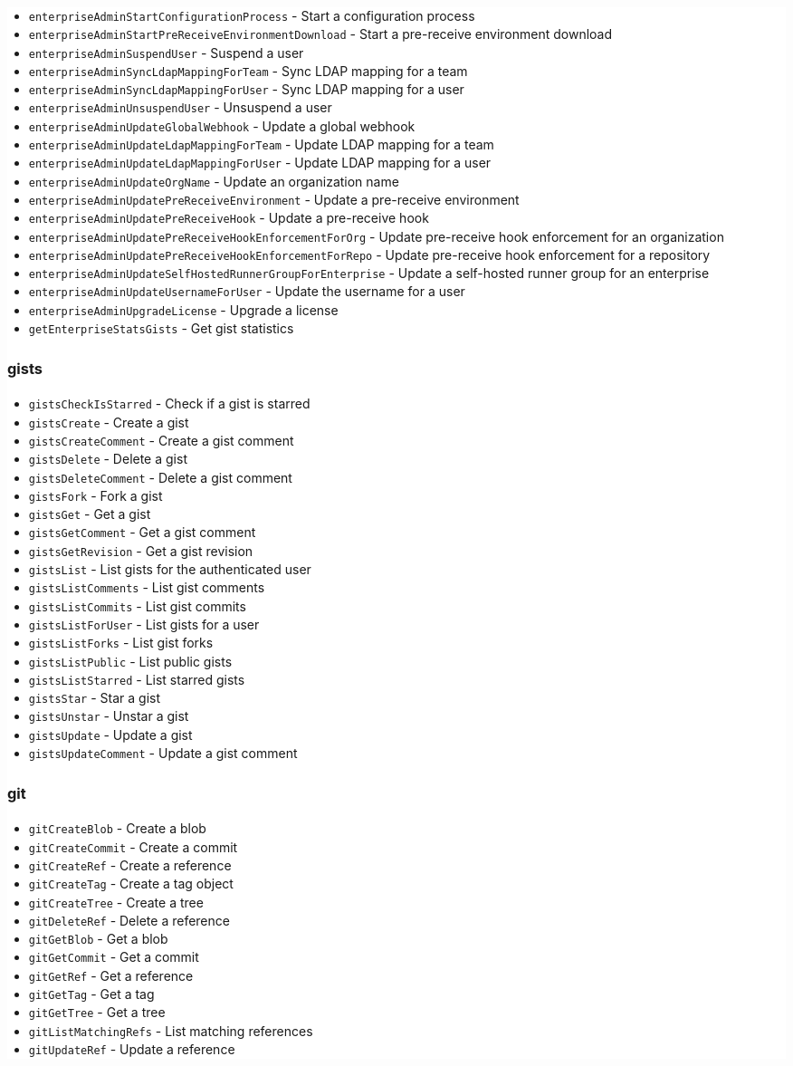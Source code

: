 * `enterpriseAdminStartConfigurationProcess` - Start a configuration process
* `enterpriseAdminStartPreReceiveEnvironmentDownload` - Start a pre-receive environment download
* `enterpriseAdminSuspendUser` - Suspend a user
* `enterpriseAdminSyncLdapMappingForTeam` - Sync LDAP mapping for a team
* `enterpriseAdminSyncLdapMappingForUser` - Sync LDAP mapping for a user
* `enterpriseAdminUnsuspendUser` - Unsuspend a user
* `enterpriseAdminUpdateGlobalWebhook` - Update a global webhook
* `enterpriseAdminUpdateLdapMappingForTeam` - Update LDAP mapping for a team
* `enterpriseAdminUpdateLdapMappingForUser` - Update LDAP mapping for a user
* `enterpriseAdminUpdateOrgName` - Update an organization name
* `enterpriseAdminUpdatePreReceiveEnvironment` - Update a pre-receive environment
* `enterpriseAdminUpdatePreReceiveHook` - Update a pre-receive hook
* `enterpriseAdminUpdatePreReceiveHookEnforcementForOrg` - Update pre-receive hook enforcement for an organization
* `enterpriseAdminUpdatePreReceiveHookEnforcementForRepo` - Update pre-receive hook enforcement for a repository
* `enterpriseAdminUpdateSelfHostedRunnerGroupForEnterprise` - Update a self-hosted runner group for an enterprise
* `enterpriseAdminUpdateUsernameForUser` - Update the username for a user
* `enterpriseAdminUpgradeLicense` - Upgrade a license
* `getEnterpriseStatsGists` - Get gist statistics

### gists

* `gistsCheckIsStarred` - Check if a gist is starred
* `gistsCreate` - Create a gist
* `gistsCreateComment` - Create a gist comment
* `gistsDelete` - Delete a gist
* `gistsDeleteComment` - Delete a gist comment
* `gistsFork` - Fork a gist
* `gistsGet` - Get a gist
* `gistsGetComment` - Get a gist comment
* `gistsGetRevision` - Get a gist revision
* `gistsList` - List gists for the authenticated user
* `gistsListComments` - List gist comments
* `gistsListCommits` - List gist commits
* `gistsListForUser` - List gists for a user
* `gistsListForks` - List gist forks
* `gistsListPublic` - List public gists
* `gistsListStarred` - List starred gists
* `gistsStar` - Star a gist
* `gistsUnstar` - Unstar a gist
* `gistsUpdate` - Update a gist
* `gistsUpdateComment` - Update a gist comment

### git

* `gitCreateBlob` - Create a blob
* `gitCreateCommit` - Create a commit
* `gitCreateRef` - Create a reference
* `gitCreateTag` - Create a tag object
* `gitCreateTree` - Create a tree
* `gitDeleteRef` - Delete a reference
* `gitGetBlob` - Get a blob
* `gitGetCommit` - Get a commit
* `gitGetRef` - Get a reference
* `gitGetTag` - Get a tag
* `gitGetTree` - Get a tree
* `gitListMatchingRefs` - List matching references
* `gitUpdateRef` - Update a reference
